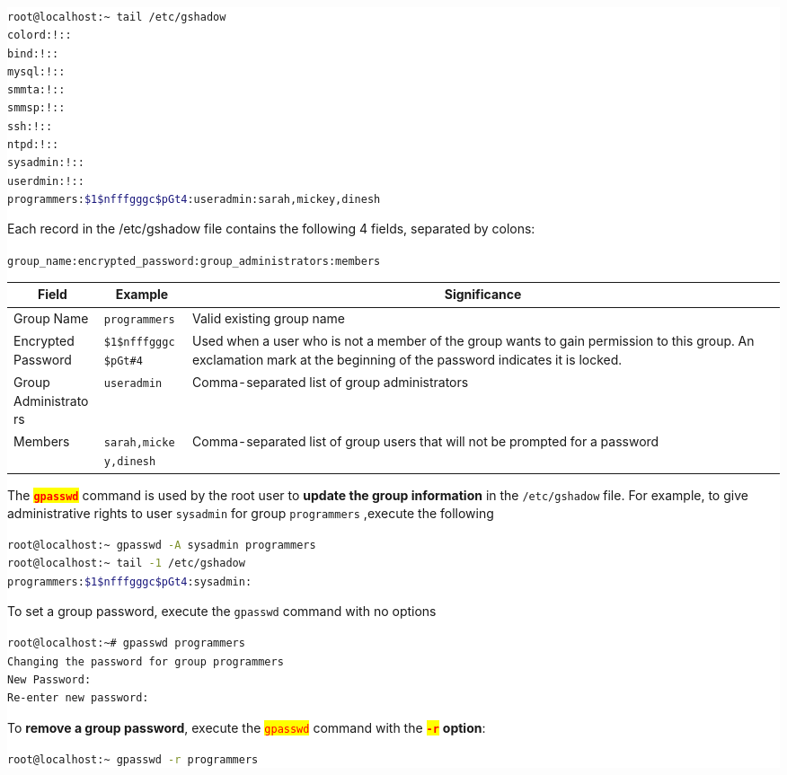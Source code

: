 ```bash
root@localhost:~ tail /etc/gshadow                                     
colord:!::                                                                      
bind:!::                                                                        
mysql:!::                                                                       
smmta:!::                                                                       
smmsp:!::                                                                       
ssh:!::                                                                         
ntpd:!::                                                                        
sysadmin:!:: 
userdmin:!::                                                                                                                                   
programmers:$1$nfffgggc$pGt4:useradmin:sarah,mickey,dinesh
```

Each record in the /etc/gshadow file contains the following 4 fields, separated by colons:

```
group_name:encrypted_password:group_administrators:members
```

| Field                | Example               | Significance                                                                                                                                                           |
| -------------------- | --------------------- | ---------------------------------------------------------------------------------------------------------------------------------------------------------------------- |
| Group Name           | `programmers`         | Valid existing group name                                                                                                                                              |
| Encrypted Password   | `$1$nfffgggc$pGt#4`   | Used when a user who is not a member of the group wants to gain permission to this group. An exclamation mark at the beginning of the password indicates it is locked. |
| Group Administrators | `useradmin`           | Comma-separated list of group administrators                                                                                                                           |
| Members              | `sarah,mickey,dinesh` | Comma-separated list of group users that will not be prompted for a password                                                                                           |

The <mark style="color:red;">**`gpasswd`**</mark> command is used by the root user to **update the group information** in the `/etc/gshadow` file. For example, to give administrative rights to user `sysadmin` for group `programmers` ,execute the following

```bash
root@localhost:~ gpasswd -A sysadmin programmers
root@localhost:~ tail -1 /etc/gshadow                                                                                                                                                         
programmers:$1$nfffgggc$pGt4:sysadmin:
```

To set a group password, execute the `gpasswd` command with no options

```
root@localhost:~# gpasswd programmers
Changing the password for group programmers
New Password:
Re-enter new password:
```

To **remove a group password**, execute the <mark style="color:red;">`gpasswd`</mark> command with the <mark style="color:red;">**`-r`**</mark> **option**:

```bash
root@localhost:~ gpasswd -r programmers
```
